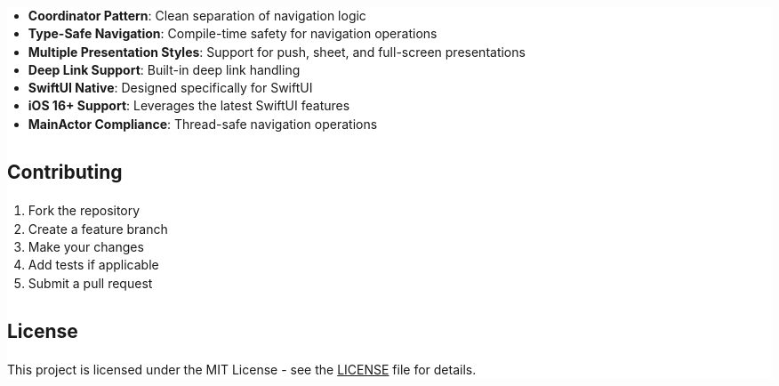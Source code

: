 - **Coordinator Pattern**: Clean separation of navigation logic
- **Type-Safe Navigation**: Compile-time safety for navigation operations
- **Multiple Presentation Styles**: Support for push, sheet, and full-screen presentations
- **Deep Link Support**: Built-in deep link handling
- **SwiftUI Native**: Designed specifically for SwiftUI
- **iOS 16+ Support**: Leverages the latest SwiftUI features
- **MainActor Compliance**: Thread-safe navigation operations

## Contributing

1. Fork the repository
2. Create a feature branch
3. Make your changes
4. Add tests if applicable
5. Submit a pull request

## License

This project is licensed under the MIT License - see the [LICENSE](LICENSE) file for details.
